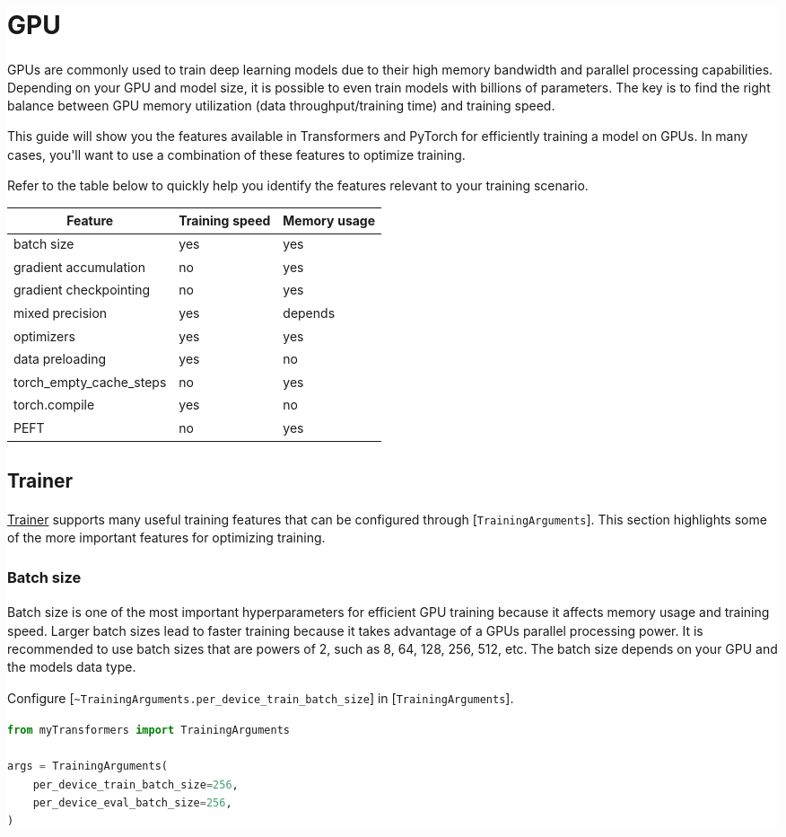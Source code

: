 

# GPU

GPUs are commonly used to train deep learning models due to their high memory bandwidth and parallel processing capabilities. Depending on your GPU and model size, it is possible to even train models with billions of parameters. The key is to find the right balance between GPU memory utilization (data throughput/training time) and training speed.

This guide will show you the features available in Transformers and PyTorch for efficiently training a model on GPUs. In many cases, you'll want to use a combination of these features to optimize training.

Refer to the table below to quickly help you identify the features relevant to your training scenario.

| Feature | Training speed | Memory usage |
|---|---|---|
| batch size | yes | yes |
| gradient accumulation | no | yes |
| gradient checkpointing | no | yes |
| mixed precision | yes | depends |
| optimizers | yes | yes |
| data preloading | yes | no |
| torch_empty_cache_steps | no | yes |
| torch.compile | yes | no |
| PEFT | no | yes |

## Trainer

[Trainer](./trainer) supports many useful training features that can be configured through [`TrainingArguments`]. This section highlights some of the more important features for optimizing training.

### Batch size

Batch size is one of the most important hyperparameters for efficient GPU training because it affects memory usage and training speed. Larger batch sizes lead to faster training because it takes advantage of a GPUs parallel processing power. It is recommended to use batch sizes that are powers of 2, such as 8, 64, 128, 256, 512, etc. The batch size depends on your GPU and the models data type.

Configure [`~TrainingArguments.per_device_train_batch_size`] in [`TrainingArguments`].

```py
from myTransformers import TrainingArguments

args = TrainingArguments(
    per_device_train_batch_size=256,
    per_device_eval_batch_size=256,
)
```
